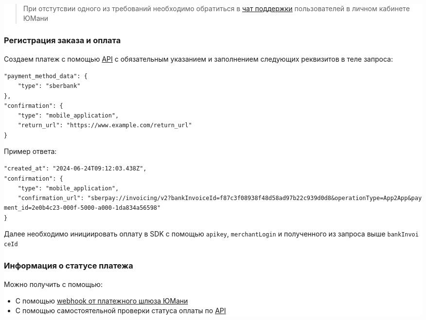 > При отстутсвии одного из требований необходимо обратиться в [чат поддержки](https://yookassa.ru/yooid/signin/step/login) пользователей в личном кабинете ЮМани

### Регистрация заказа и оплата

Создаем платеж с помощью [API](https://yookassa.ru/developers/payment-acceptance/getting-started/payment-process#create-payment) с обязательным указанием и заполнением следующих реквизитов в теле запроса:

```
"payment_method_data": {
    "type": "sberbank"
},
"confirmation": {
    "type": "mobile_application",
    "return_url": "https://www.example.com/return_url"
}

```

Пример ответа:

```
"created_at": "2024-06-24T09:12:03.438Z",
"confirmation": {
    "type": "mobile_application",
    "confirmation_url": "sberpay://invoicing/v2?bankInvoiceId=f87c3f08938f48d58ad97b22c939d0d8&operationType=App2App&payment_id=2e0b4c23-000f-5000-a000-1da834a56598"
}
```

Далее необходимо инициировать оплату в SDK с помощью `apikey`, `merchantLogin` и полученного из запроса выше `bankInvoiceId`

### Информация о статусе платежа

Можно получить с помощью:
- C помощью [webhook от платежного шлюза ЮМани](https://yookassa.ru/developers/using-api/webhooks)
- C помощью самостоятельной проверки статуса оплаты по [API](https://yookassa.ru/developers/payment-acceptance/getting-started/payment-process#payment-statuses)